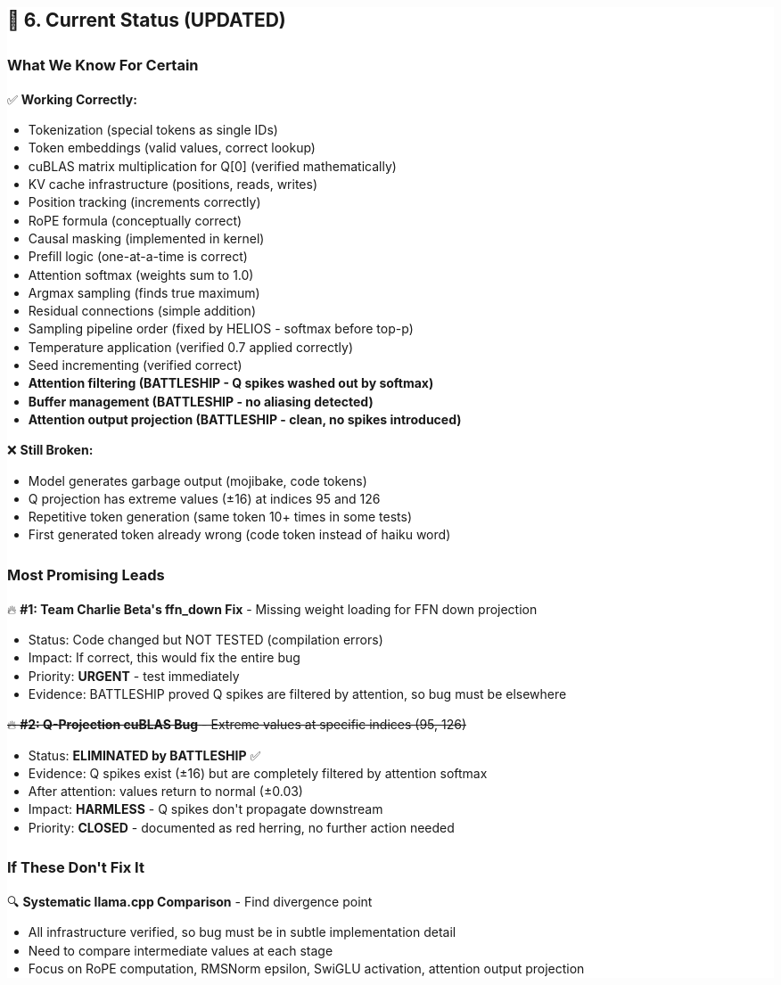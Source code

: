 
## 🎯 6. Current Status (UPDATED)

### What We Know For Certain

✅ **Working Correctly:**
- Tokenization (special tokens as single IDs)
- Token embeddings (valid values, correct lookup)
- cuBLAS matrix multiplication for Q[0] (verified mathematically)
- KV cache infrastructure (positions, reads, writes)
- Position tracking (increments correctly)
- RoPE formula (conceptually correct)
- Causal masking (implemented in kernel)
- Prefill logic (one-at-a-time is correct)
- Attention softmax (weights sum to 1.0)
- Argmax sampling (finds true maximum)
- Residual connections (simple addition)
- Sampling pipeline order (fixed by HELIOS - softmax before top-p)
- Temperature application (verified 0.7 applied correctly)
- Seed incrementing (verified correct)
- **Attention filtering (BATTLESHIP - Q spikes washed out by softmax)**
- **Buffer management (BATTLESHIP - no aliasing detected)**
- **Attention output projection (BATTLESHIP - clean, no spikes introduced)**

❌ **Still Broken:**
- Model generates garbage output (mojibake, code tokens)
- Q projection has extreme values (±16) at indices 95 and 126
- Repetitive token generation (same token 10+ times in some tests)
- First generated token already wrong (code token instead of haiku word)

### Most Promising Leads

🔥 **#1: Team Charlie Beta's ffn_down Fix** - Missing weight loading for FFN down projection
- Status: Code changed but NOT TESTED (compilation errors)
- Impact: If correct, this would fix the entire bug
- Priority: **URGENT** - test immediately
- Evidence: BATTLESHIP proved Q spikes are filtered by attention, so bug must be elsewhere

~~🔥 **#2: Q-Projection cuBLAS Bug** - Extreme values at specific indices (95, 126)~~
- Status: **ELIMINATED by BATTLESHIP** ✅
- Evidence: Q spikes exist (±16) but are completely filtered by attention softmax
- After attention: values return to normal (±0.03)
- Impact: **HARMLESS** - Q spikes don't propagate downstream
- Priority: **CLOSED** - documented as red herring, no further action needed

### If These Don't Fix It

🔍 **Systematic llama.cpp Comparison** - Find divergence point
- All infrastructure verified, so bug must be in subtle implementation detail
- Need to compare intermediate values at each stage
- Focus on RoPE computation, RMSNorm epsilon, SwiGLU activation, attention output projection
